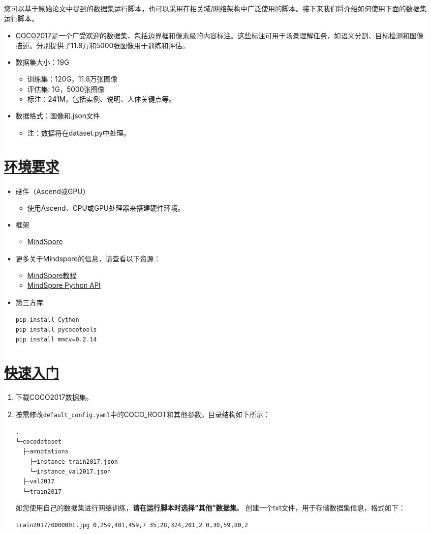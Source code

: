 您可以基于原始论文中提到的数据集运行脚本，也可以采用在相关域/网络架构中广泛使用的脚本。接下来我们将介绍如何使用下面的数据集运行脚本。

- [COCO2017](https://cocodataset.org/)是一个广受欢迎的数据集，包括边界框和像素级的内容标注。这些标注可用于场景理解任务，如语义分割、目标检测和图像描述。分别提供了11.8万和5000张图像用于训练和评估。

- 数据集大小：19G
    - 训练集：120G，11.8万张图像
    - 评估集: 1G，5000张图像
    - 标注：241M，包括实例、说明、人体关键点等。

- 数据格式：图像和.json文件
    - 注：数据将在dataset.py中处理。

# [环境要求](#目录)

- 硬件（Ascend或GPU）
    - 使用Ascend、CPU或GPU处理器来搭建硬件环境。
- 框架
    - [MindSpore](https://gitee.com/mindspore/mindspore)
- 更多关于Mindspore的信息，请查看以下资源：
    - [MindSpore教程](https://www.mindspore.cn/tutorials/zh-CN/master/index.html)
    - [MindSpore Python API](https://www.mindspore.cn/docs/zh-CN/master/api_python/mindspore.html)

- 第三方库

    ```bash
    pip install Cython
    pip install pycocotools
    pip install mmcv=0.2.14
    ```

# [快速入门](#目录)

1. 下载COCO2017数据集。

2. 按需修改`default_config.yaml`中的COCO_ROOT和其他参数。目录结构如下所示：

    ```
    .
    └─cocodataset
      ├─annotations
        ├─instance_train2017.json
        └─instance_val2017.json
      ├─val2017
      └─train2017
    ```

    如您使用自己的数据集进行网络训练，**请在运行脚本时选择“其他”数据集**。
    创建一个txt文件，用于存储数据集信息，格式如下：

    ```
    train2017/0000001.jpg 0,259,401,459,7 35,28,324,201,2 0,30,59,80,2
    ```
